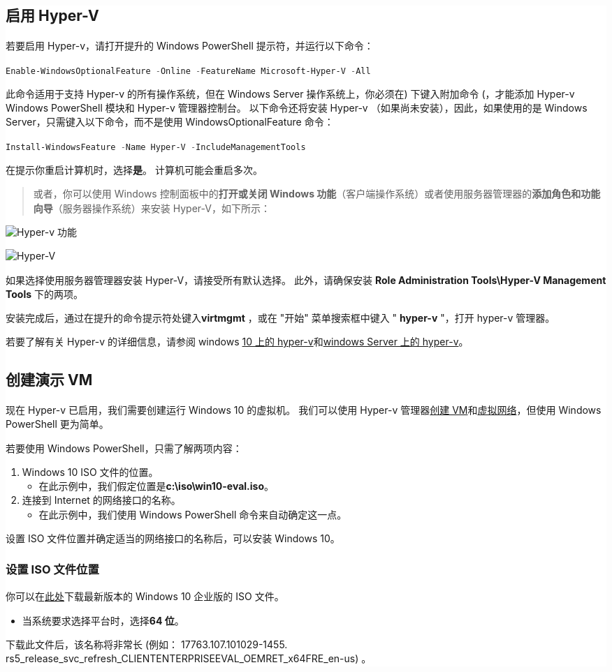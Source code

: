 ## <a name="enable-hyper-v"></a>启用 Hyper-V

若要启用 Hyper-v，请打开提升的 Windows PowerShell 提示符，并运行以下命令：

```powershell
Enable-WindowsOptionalFeature -Online -FeatureName Microsoft-Hyper-V -All
```

此命令适用于支持 Hyper-v 的所有操作系统，但在 Windows Server 操作系统上，你必须在) 下键入附加命令 (，才能添加 Hyper-v Windows PowerShell 模块和 Hyper-v 管理器控制台。 以下命令还将安装 Hyper-v （如果尚未安装），因此，如果使用的是 Windows Server，只需键入以下命令，而不是使用 WindowsOptionalFeature 命令：

```powershell
Install-WindowsFeature -Name Hyper-V -IncludeManagementTools
```

在提示你重启计算机时，选择**是**。 计算机可能会重启多次。

> 或者，你可以使用 Windows 控制面板中的**打开或关闭 Windows 功能**（客户端操作系统）或者使用服务器管理器的**添加角色和功能向导**（服务器操作系统）来安装 Hyper-V，如下所示：

   ![Hyper-v 功能](images/hyper-v-feature.png)

   ![Hyper-V](images/svr_mgr2.png)

<P>如果选择使用服务器管理器安装 Hyper-V，请接受所有默认选择。 此外，请确保安装 <strong>Role Administration Tools\Hyper-V Management Tools</strong> 下的两项。

安装完成后，通过在提升的命令提示符处键入**virtmgmt** ，或在 "开始" 菜单搜索框中键入 " **hyper-v** "，打开 hyper-v 管理器。

若要了解有关 Hyper-v 的详细信息，请参阅 windows [10 上的 hyper-v](https://docs.microsoft.com/virtualization/hyper-v-on-windows/about/)和[windows Server 上的 hyper-v](https://docs.microsoft.com/windows-server/virtualization/hyper-v/hyper-v-on-windows-server)。

## <a name="create-a-demo-vm"></a>创建演示 VM

现在 Hyper-v 已启用，我们需要创建运行 Windows 10 的虚拟机。 我们可以使用 Hyper-v 管理器[创建 VM](https://docs.microsoft.com/virtualization/hyper-v-on-windows/quick-start/create-virtual-machine)和[虚拟网络](https://docs.microsoft.com/virtualization/hyper-v-on-windows/quick-start/connect-to-network)，但使用 Windows PowerShell 更为简单。

若要使用 Windows PowerShell，只需了解两项内容：

1. Windows 10 ISO 文件的位置。
   - 在此示例中，我们假定位置是**c:\iso\win10-eval.iso**。
2. 连接到 Internet 的网络接口的名称。
   - 在此示例中，我们使用 Windows PowerShell 命令来自动确定这一点。

设置 ISO 文件位置并确定适当的网络接口的名称后，可以安装 Windows 10。

### <a name="set-iso-file-location"></a>设置 ISO 文件位置

你可以在[此处](https://www.microsoft.com/evalcenter/evaluate-windows-10-enterprise)下载最新版本的 Windows 10 企业版的 ISO 文件。
- 当系统要求选择平台时，选择**64 位**。

下载此文件后，该名称将非常长 (例如： 17763.107.101029-1455. rs5_release_svc_refresh_CLIENTENTERPRISEEVAL_OEMRET_x64FRE_en-us) 。
